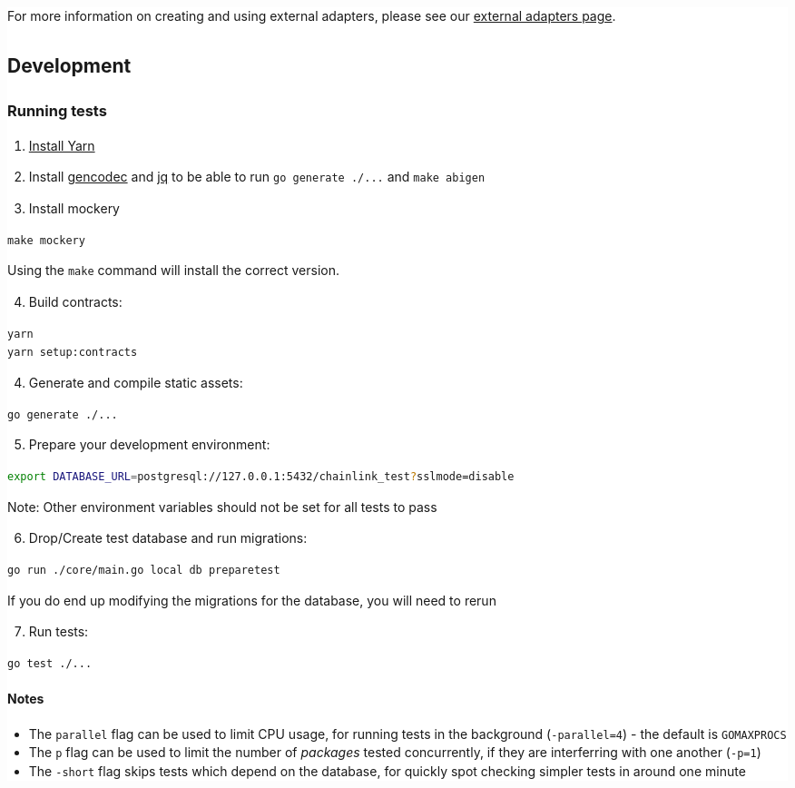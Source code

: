For more information on creating and using external adapters, please see our [external adapters page](https://docs.chain.link/docs/external-adapters).

## Development

### Running tests

1. [Install Yarn](https://yarnpkg.com/lang/en/docs/install)

2. Install [gencodec](https://github.com/fjl/gencodec) and [jq](https://stedolan.github.io/jq/download/) to be able to run `go generate ./...` and `make abigen`

3. Install mockery

`make mockery`

Using the `make` command will install the correct version.

4. Build contracts:

```bash
yarn
yarn setup:contracts
```

4. Generate and compile static assets:

```bash
go generate ./...
```

5. Prepare your development environment:

```bash
export DATABASE_URL=postgresql://127.0.0.1:5432/chainlink_test?sslmode=disable
```

Note: Other environment variables should not be set for all tests to pass

6.  Drop/Create test database and run migrations:

```
go run ./core/main.go local db preparetest
```

If you do end up modifying the migrations for the database, you will need to rerun

7. Run tests:

```bash
go test ./...
```

#### Notes

- The `parallel` flag can be used to limit CPU usage, for running tests in the background (`-parallel=4`) - the default is `GOMAXPROCS`
- The `p` flag can be used to limit the number of _packages_ tested concurrently, if they are interferring with one another (`-p=1`)
- The `-short` flag skips tests which depend on the database, for quickly spot checking simpler tests in around one minute
